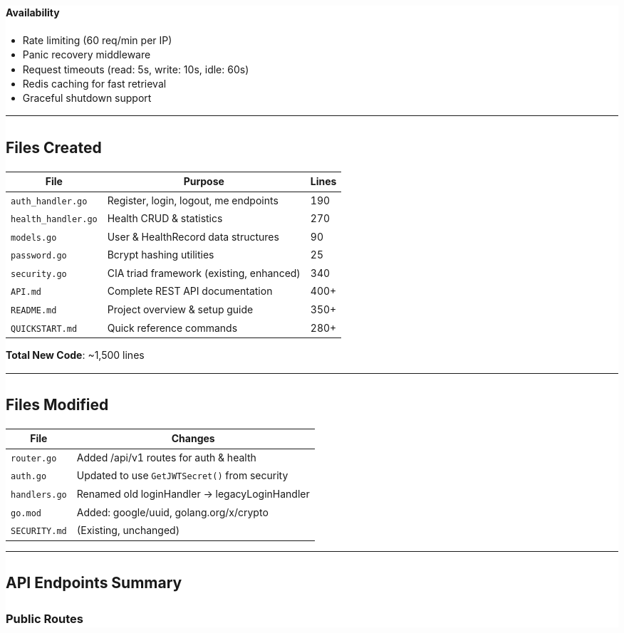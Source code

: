#### Availability

- Rate limiting (60 req/min per IP)
- Panic recovery middleware
- Request timeouts (read: 5s, write: 10s, idle: 60s)
- Redis caching for fast retrieval
- Graceful shutdown support

---

## Files Created

| File                | Purpose                                  | Lines |
| ------------------- | ---------------------------------------- | ----- |
| `auth_handler.go`   | Register, login, logout, me endpoints    | 190   |
| `health_handler.go` | Health CRUD & statistics                 | 270   |
| `models.go`         | User & HealthRecord data structures      | 90    |
| `password.go`       | Bcrypt hashing utilities                 | 25    |
| `security.go`       | CIA triad framework (existing, enhanced) | 340   |
| `API.md`            | Complete REST API documentation          | 400+  |
| `README.md`         | Project overview & setup guide           | 350+  |
| `QUICKSTART.md`     | Quick reference commands                 | 280+  |

**Total New Code**: ~1,500 lines

---

## Files Modified

| File          | Changes                                       |
| ------------- | --------------------------------------------- |
| `router.go`   | Added /api/v1 routes for auth & health        |
| `auth.go`     | Updated to use `GetJWTSecret()` from security |
| `handlers.go` | Renamed old loginHandler → legacyLoginHandler |
| `go.mod`      | Added: google/uuid, golang.org/x/crypto       |
| `SECURITY.md` | (Existing, unchanged)                         |

---

## API Endpoints Summary

### Public Routes

